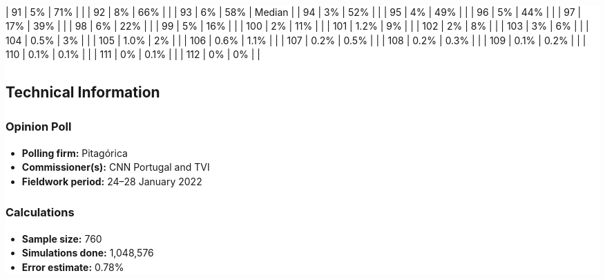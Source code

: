 | 91 | 5% | 71% |  |
| 92 | 8% | 66% |  |
| 93 | 6% | 58% | Median |
| 94 | 3% | 52% |  |
| 95 | 4% | 49% |  |
| 96 | 5% | 44% |  |
| 97 | 17% | 39% |  |
| 98 | 6% | 22% |  |
| 99 | 5% | 16% |  |
| 100 | 2% | 11% |  |
| 101 | 1.2% | 9% |  |
| 102 | 2% | 8% |  |
| 103 | 3% | 6% |  |
| 104 | 0.5% | 3% |  |
| 105 | 1.0% | 2% |  |
| 106 | 0.6% | 1.1% |  |
| 107 | 0.2% | 0.5% |  |
| 108 | 0.2% | 0.3% |  |
| 109 | 0.1% | 0.2% |  |
| 110 | 0.1% | 0.1% |  |
| 111 | 0% | 0.1% |  |
| 112 | 0% | 0% |  |


## Technical Information

### Opinion Poll

+ **Polling firm:** Pitagórica
+ **Commissioner(s):** CNN Portugal and TVI
+ **Fieldwork period:** 24–28 January 2022

### Calculations

+ **Sample size:** 760
+ **Simulations done:** 1,048,576
+ **Error estimate:** 0.78%

